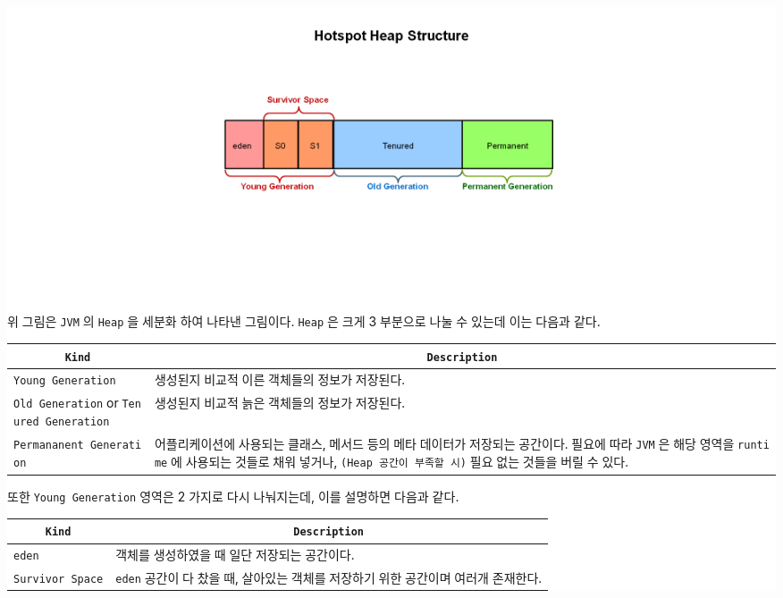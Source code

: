 

<p align="center">
    <img src="../../images/ch_01/Hotspot_Heap_Structure.PNG", width=50%, height=50%>
</p>

위 그림은 `JVM` 의 `Heap` 을 세분화 하여 나타낸 그림이다. `Heap` 은 크게 3 부분으로 나눌 수 있는데 이는 다음과 같다.

|`Kind`|`Description`|
|---|---|
|`Young Generation`|생성된지 비교적 이른 객체들의 정보가 저장된다.|
|`Old Generation` or `Tenured Generation`|생성된지 비교적 늙은 객체들의 정보가 저장된다.|
|`Permananent Generation`|어플리케이션에 사용되는 클래스, 메서드 등의 메타 데이터가 저장되는 공간이다. 필요에 따라 `JVM` 은 해당 영역을 `runtime` 에 사용되는 것들로 채워 넣거나, `(Heap 공간이 부족할 시)` 필요 없는 것들을 버릴 수 있다.|

또한 `Young Generation` 영역은 2 가지로 다시 나눠지는데, 이를 설명하면 다음과 같다.

|`Kind`|`Description`|
|---|---|
|`eden`|객체를 생성하였을 때 일단 저장되는 공간이다.|
|`Survivor Space`|`eden` 공간이 다 찼을 때, 살아있는 객체를 저장하기 위한 공간이며 여러개 존재한다.|
